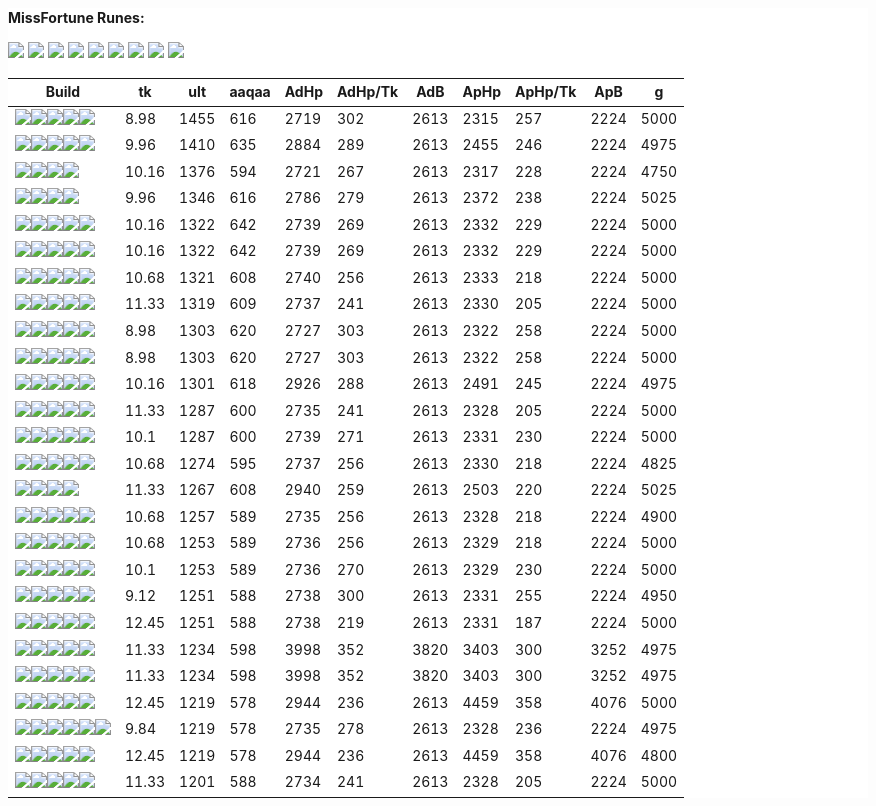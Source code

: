 

**MissFortune Runes:**


![](/Styles/Precision/PressTheAttack/PressTheAttack.png)
![](/Styles/Precision/Overheal.png)
![](/Styles/Precision/LegendAlacrity/LegendAlacrity.png)
![](/Styles/Precision/CutDown/CutDown.png)
![](/Styles/Sorcery/AbsoluteFocus/AbsoluteFocus.png)
![](/Styles/Sorcery/GatheringStorm/GatheringStorm.png)
![](/StatMods/StatModsAdaptiveForceIcon.png)
![](/StatMods/StatModsAdaptiveForceIcon.png)
![](/StatMods/StatModsArmorIcon.png)





 Build |tk|ult|aaqaa|AdHp|AdHp/Tk|AdB|ApHp|ApHp/Tk|ApB|g
-|-|-|-|-|-|-|-|-|-|-
![](/item/226691.png)![](/item/1001.png)![](/item/1053.png)![](/item/1055.png)![](/item/1036.png)|8.98|1455|616|2719|302|2613|2315|257|2224|5000
![](/item/223074.png)![](/item/1001.png)![](/item/1055.png)![](/item/1037.png)![](/item/1036.png)|9.96|1410|635|2884|289|2613|2455|246|2224|4975
![](/item/6691.png)![](/item/1001.png)![](/item/1053.png)![](/item/1055.png)|10.16|1376|594|2721|267|2613|2317|228|2224|4750
![](/item/3074.png)![](/item/1001.png)![](/item/1055.png)![](/item/1037.png)|9.96|1346|616|2786|279|2613|2372|238|2224|5025
![](/item/223036.png)![](/item/1001.png)![](/item/1053.png)![](/item/1055.png)![](/item/1036.png)|10.16|1322|642|2739|269|2613|2332|229|2224|5000
![](/item/3036.png)![](/item/1001.png)![](/item/1053.png)![](/item/1055.png)![](/item/1036.png)|10.16|1322|642|2739|269|2613|2332|229|2224|5000
![](/item/223004.png)![](/item/1001.png)![](/item/1053.png)![](/item/1055.png)![](/item/1036.png)|10.68|1321|608|2740|256|2613|2333|218|2224|5000
![](/item/226695.png)![](/item/1001.png)![](/item/1053.png)![](/item/1055.png)![](/item/1036.png)|11.33|1319|609|2737|241|2613|2330|205|2224|5000
![](/item/226676.png)![](/item/1001.png)![](/item/1053.png)![](/item/1055.png)![](/item/1036.png)|8.98|1303|620|2727|303|2613|2322|258|2224|5000
![](/item/6676.png)![](/item/1001.png)![](/item/1053.png)![](/item/1055.png)![](/item/1036.png)|8.98|1303|620|2727|303|2613|2322|258|2224|5000
![](/item/223072.png)![](/item/1001.png)![](/item/1055.png)![](/item/1037.png)![](/item/1036.png)|10.16|1301|618|2926|288|2613|2491|245|2224|4975
![](/item/226693.png)![](/item/1001.png)![](/item/1053.png)![](/item/1055.png)![](/item/1036.png)|11.33|1287|600|2735|241|2613|2328|205|2224|5000
![](/item/226696.png)![](/item/1001.png)![](/item/1053.png)![](/item/1055.png)![](/item/1036.png)|10.1|1287|600|2739|271|2613|2331|230|2224|5000
![](/item/3179.png)![](/item/1001.png)![](/item/1053.png)![](/item/1055.png)![](/item/1037.png)|10.68|1274|595|2737|256|2613|2330|218|2224|4825
![](/item/3072.png)![](/item/1001.png)![](/item/1055.png)![](/item/1037.png)|11.33|1267|608|2940|259|2613|2503|220|2224|5025
![](/item/3004.png)![](/item/1001.png)![](/item/1053.png)![](/item/1055.png)![](/item/1036.png)|10.68|1257|589|2735|256|2613|2328|218|2224|4900
![](/item/6693.png)![](/item/1001.png)![](/item/1053.png)![](/item/1055.png)![](/item/1036.png)|10.68|1253|589|2736|256|2613|2329|218|2224|5000
![](/item/6696.png)![](/item/1001.png)![](/item/1053.png)![](/item/1055.png)![](/item/1036.png)|10.1|1253|589|2736|270|2613|2329|230|2224|5000
![](/item/223006.png)![](/item/1053.png)![](/item/1055.png)![](/item/1038.png)![](/item/1038.png)|9.12|1251|588|2738|300|2613|2331|255|2224|4950
![](/item/4004.png)![](/item/1001.png)![](/item/1053.png)![](/item/1055.png)![](/item/1036.png)|12.45|1251|588|2738|219|2613|2331|187|2224|5000
![](/item/226673.png)![](/item/1001.png)![](/item/1055.png)![](/item/1037.png)![](/item/1036.png)|11.33|1234|598|3998|352|3820|3403|300|3252|4975
![](/item/6673.png)![](/item/1001.png)![](/item/1055.png)![](/item/1037.png)![](/item/1036.png)|11.33|1234|598|3998|352|3820|3403|300|3252|4975
![](/item/223156.png)![](/item/1001.png)![](/item/1053.png)![](/item/1055.png)![](/item/1036.png)|12.45|1219|578|2944|236|2613|4459|358|4076|5000
![](/item/3006.png)![](/item/1053.png)![](/item/1055.png)![](/item/1038.png)![](/item/1037.png)![](/item/1036.png)|9.84|1219|578|2735|278|2613|2328|236|2224|4975
![](/item/3156.png)![](/item/1001.png)![](/item/1053.png)![](/item/1055.png)![](/item/1036.png)|12.45|1219|578|2944|236|2613|4459|358|4076|4800
![](/item/223508.png)![](/item/1001.png)![](/item/1053.png)![](/item/1055.png)![](/item/1036.png)|11.33|1201|588|2734|241|2613|2328|205|2224|5000